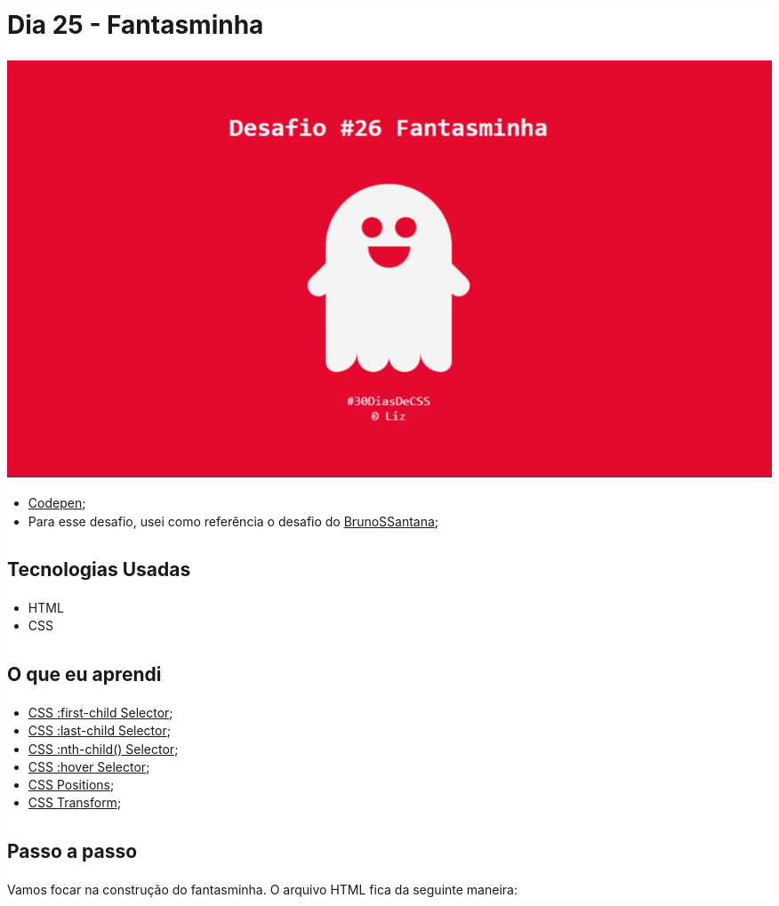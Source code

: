 # Dia 25 - Fantasminha

![Fantasminha](./captured.gif?raw=true "Fantasminha")

*   [Codepen](https://codepen.io/lizvidotti91/pen/VwjLOqw?editors=1100); 
*   Para esse desafio, usei como referência o desafio do [BrunoSSantana](https://github.com/BrunoSSantana/30diasDeCSS/tree/master/Challenges/challenge04); 

## Tecnologias Usadas

*   HTML
*   CSS

## O que eu aprendi

*   [CSS :first-child Selector](https://www.w3schools.com/cssref/sel_firstchild.asp); 
*   [CSS :last-child Selector](https://www.w3schools.com/cssref/sel_last-child.asp); 
*   [CSS :nth-child() Selector](https://www.w3schools.com/cssref/sel_nth-child.asp); 
*   [CSS :hover Selector](https://www.w3schools.com/cssref/sel_hover.asp); 
*   [CSS Positions](https://www.w3schools.com/css/css_positioning.asp); 
*   [CSS Transform](https://www.w3schools.com/cssref/css3_pr_transform.asp); 

## Passo a passo

Vamos focar na construção do fantasminha. O arquivo HTML fica da seguinte maneira:
